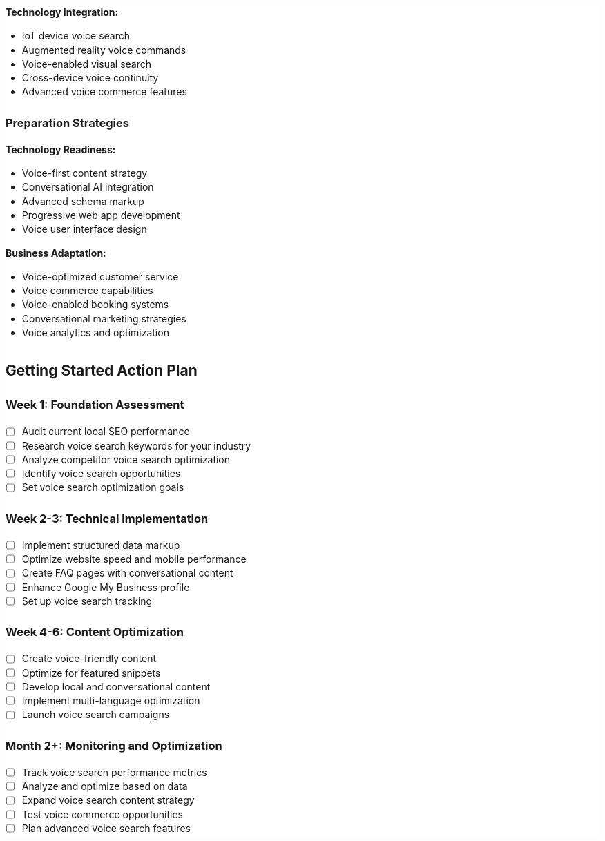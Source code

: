 **Technology Integration:**
- IoT device voice search
- Augmented reality voice commands
- Voice-enabled visual search
- Cross-device voice continuity
- Advanced voice commerce features

### Preparation Strategies
**Technology Readiness:**
- Voice-first content strategy
- Conversational AI integration
- Advanced schema markup
- Progressive web app development
- Voice user interface design

**Business Adaptation:**
- Voice-optimized customer service
- Voice commerce capabilities
- Voice-enabled booking systems
- Conversational marketing strategies
- Voice analytics and optimization

## Getting Started Action Plan

### Week 1: Foundation Assessment
- [ ] Audit current local SEO performance
- [ ] Research voice search keywords for your industry
- [ ] Analyze competitor voice search optimization
- [ ] Identify voice search opportunities
- [ ] Set voice search optimization goals

### Week 2-3: Technical Implementation
- [ ] Implement structured data markup
- [ ] Optimize website speed and mobile performance
- [ ] Create FAQ pages with conversational content
- [ ] Enhance Google My Business profile
- [ ] Set up voice search tracking

### Week 4-6: Content Optimization
- [ ] Create voice-friendly content
- [ ] Optimize for featured snippets
- [ ] Develop local and conversational content
- [ ] Implement multi-language optimization
- [ ] Launch voice search campaigns

### Month 2+: Monitoring and Optimization
- [ ] Track voice search performance metrics
- [ ] Analyze and optimize based on data
- [ ] Expand voice search content strategy
- [ ] Test voice commerce opportunities
- [ ] Plan advanced voice search features
